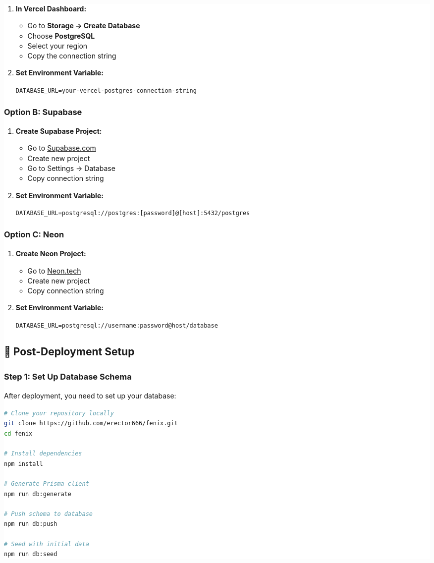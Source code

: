 1. **In Vercel Dashboard:**
   - Go to **Storage → Create Database**
   - Choose **PostgreSQL**
   - Select your region
   - Copy the connection string

2. **Set Environment Variable:**
   ```env
   DATABASE_URL=your-vercel-postgres-connection-string
   ```

### Option B: Supabase

1. **Create Supabase Project:**
   - Go to [Supabase.com](https://supabase.com)
   - Create new project
   - Go to Settings → Database
   - Copy connection string

2. **Set Environment Variable:**
   ```env
   DATABASE_URL=postgresql://postgres:[password]@[host]:5432/postgres
   ```

### Option C: Neon

1. **Create Neon Project:**
   - Go to [Neon.tech](https://neon.tech)
   - Create new project
   - Copy connection string

2. **Set Environment Variable:**
   ```env
   DATABASE_URL=postgresql://username:password@host/database
   ```

## 🔧 Post-Deployment Setup

### Step 1: Set Up Database Schema

After deployment, you need to set up your database:

```bash
# Clone your repository locally
git clone https://github.com/erector666/fenix.git
cd fenix

# Install dependencies
npm install

# Generate Prisma client
npm run db:generate

# Push schema to database
npm run db:push

# Seed with initial data
npm run db:seed
```
